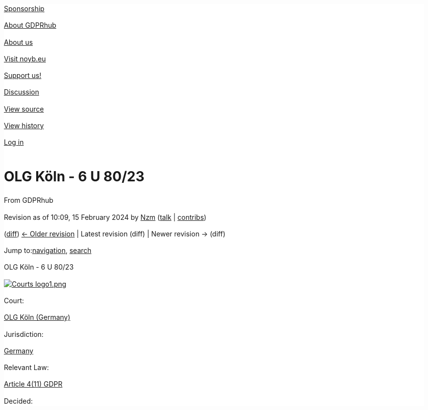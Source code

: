 [Sponsorship](/index.php?title=GDPRhub_Sponsorship)

[About GDPRhub](#)

[About us](/index.php?title=About_GDPRhub)

[Visit noyb.eu](https://www.noyb.eu)

[Support us!](https://www.noyb.eu/support)

[](# "Page tools")

[Discussion](/index.php?title=Talk:OLG_K%C3%B6ln_-_6_U_80/23&action=edit&redlink=1 "Discussion about the content page (page does not exist) [t]")

[View source](/index.php?title=OLG_K%C3%B6ln_-_6_U_80/23&action=edit "This page is protected.
You can view its source [e]")

[View history](/index.php?title=OLG_K%C3%B6ln_-_6_U_80/23&action=history "Past revisions of this page [h]")

[](# "You are not logged in.")

[Log in](/index.php?title=Special:UserLogin&returnto=OLG+K%C3%B6ln+-+6+U+80%2F23&returntoquery=oldid%3D39817 "You are encouraged to log in; however, it is not mandatory [o]")

# OLG Köln - 6 U 80/23

From GDPRhub

Revision as of 10:09, 15 February 2024 by [Nzm](/index.php?title=User:Nzm&action=edit&redlink=1 "User:Nzm (page does not exist)") ([talk](/index.php?title=User_talk:Nzm&action=edit&redlink=1 "User talk:Nzm (page does not exist)") | [contribs](/index.php?title=Special:Contributions/Nzm "Special:Contributions/Nzm"))

([diff](/index.php?title=OLG_K%C3%B6ln_-_6_U_80/23&diff=prev&oldid=39817 "OLG Köln - 6 U 80/23")) [← Older revision](/index.php?title=OLG_K%C3%B6ln_-_6_U_80/23&direction=prev&oldid=39817 "OLG Köln - 6 U 80/23") | Latest revision (diff) | Newer revision → (diff)

Jump to:[navigation](#mw-navigation), [search](#p-search)

OLG Köln - 6 U 80/23

[![Courts logo1.png](/images/thumb/4/4c/Courts_logo1.png/250px-Courts_logo1.png)](/index.php?title=File:Courts_logo1.png)

Court:

[OLG Köln (Germany)](/index.php?title=Category:OLG_K%C3%B6ln_\(Germany\) "Category:OLG Köln (Germany)")

Jurisdiction:

[Germany](/index.php?title=Category:Germany "Category:Germany")

Relevant Law:

[Article 4(11) GDPR](/index.php?title=Article_4_GDPR#11 "Article 4 GDPR")

Decided:
